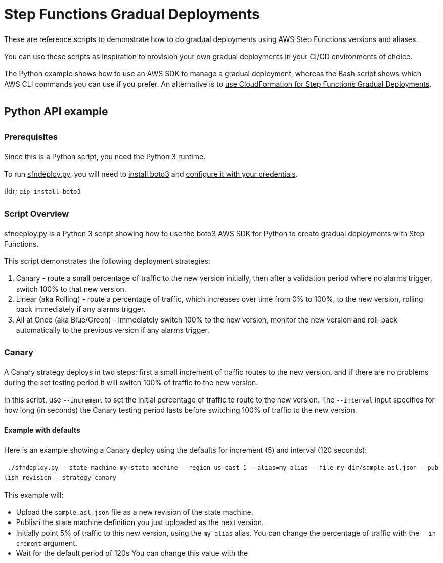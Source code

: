 # Step Functions Gradual Deployments
These are reference scripts to demonstrate how to do gradual deployments using
AWS Step Functions versions and aliases.

You can use these scripts as inspiration to provision your own gradual
deployments in your CI/CD environments of choice.

The Python example shows how to use an AWS SDK to manage a gradual deployment,
whereas the Bash script shows which AWS CLI commands you can use if you prefer. 
An alternative is to [use CloudFormation for Step Functions Gradual Deployments](https://docs.aws.amazon.com/AWSCloudFormation/latest/UserGuide/aws-resource-stepfunctions-statemachinealias.html).

## Python API example
### Prerequisites
Since this is a Python script, you need the Python 3 runtime.

To run [sfndeploy.py](sfndeploy.py), you will need to
[install boto3](https://aws.amazon.com/sdk-for-python/) and
[configure it with your 
credentials](https://boto3.amazonaws.com/v1/documentation/api/latest/guide/quickstart.html#configuration).

tldr; `pip install boto3`

### Script Overview
[sfndeploy.py](sfndeploy.py) is a Python 3 script showing how to use the
[boto3](https://aws.amazon.com/sdk-for-python/) AWS SDK for Python to create
gradual deployments with Step Functions.

This script demonstrates the following deployment strategies:
1. Canary - route a small percentage of traffic to the new version initially,
   then after a validation period where no alarms trigger, switch 100% to that
   new version.
2. Linear (aka Rolling) - route a percentage of traffic, which increases over
   time from 0% to 100%, to the new version, rolling back immediately if any
   alarms trigger.
3. All at Once (aka Blue/Green) - immediately switch 100% to the new version,
   monitor the new version and roll-back automatically to the previous version
   if any alarms trigger. 

### Canary
A Canary strategy deploys in two steps: first a small increment of traffic
routes to the new version, and if there are no problems during the set testing
period it will switch 100% of traffic to the new version.

In this script, use `--increment` to set the initial percentage of traffic to
route to the new version. The `--interval` input specifies for how long (in
seconds) the Canary testing period lasts before switching 100% of traffic to
the new version.

#### Example with defaults
Here is an example showing a Canary deploy using the defaults for increment
(5) and interval (120 seconds):
```
 ./sfndeploy.py --state-machine my-state-machine --region us-east-1 --alias=my-alias --file my-dir/sample.asl.json --publish-revision --strategy canary
```
This example will:
- Upload the `sample.asl.json` file as a new revision of the state machine.
- Publish the state machine definition you just uploaded as the next version.
- Initially point 5% of traffic to this new version, using the `my-alias` alias.
  You can change the percentage of traffic with the `--increment` argument.
- Wait for the default period of 120s You can change this value with the